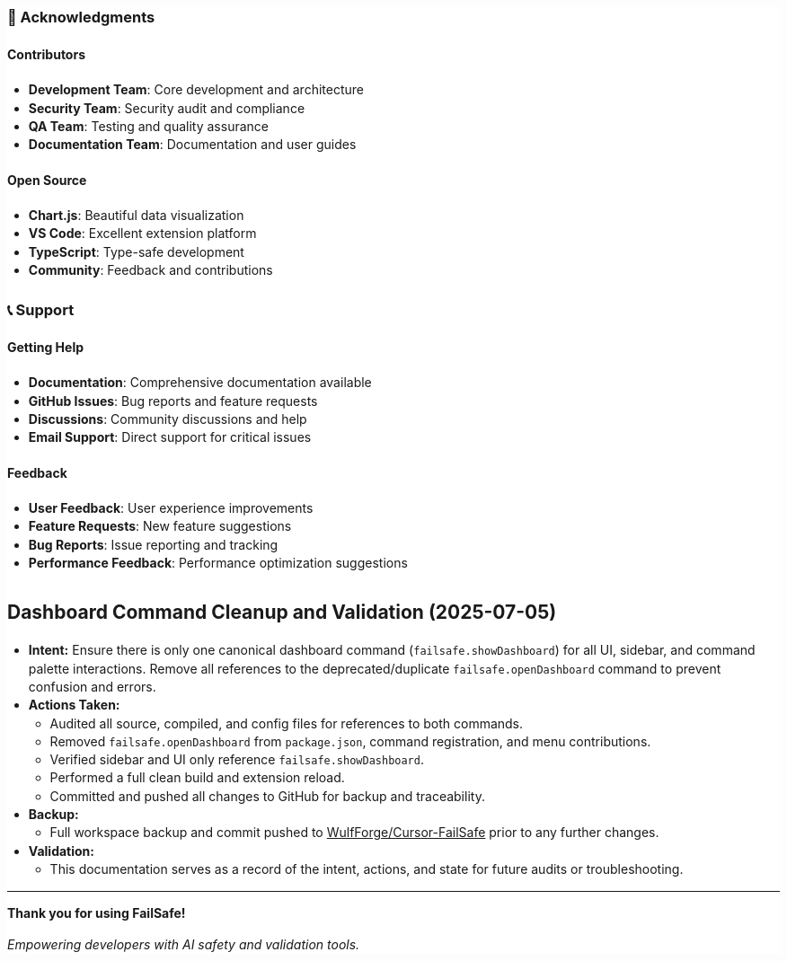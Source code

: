### 🙏 Acknowledgments

#### Contributors
- **Development Team**: Core development and architecture
- **Security Team**: Security audit and compliance
- **QA Team**: Testing and quality assurance
- **Documentation Team**: Documentation and user guides

#### Open Source
- **Chart.js**: Beautiful data visualization
- **VS Code**: Excellent extension platform
- **TypeScript**: Type-safe development
- **Community**: Feedback and contributions

### 📞 Support

#### Getting Help
- **Documentation**: Comprehensive documentation available
- **GitHub Issues**: Bug reports and feature requests
- **Discussions**: Community discussions and help
- **Email Support**: Direct support for critical issues

#### Feedback
- **User Feedback**: User experience improvements
- **Feature Requests**: New feature suggestions
- **Bug Reports**: Issue reporting and tracking
- **Performance Feedback**: Performance optimization suggestions

## Dashboard Command Cleanup and Validation (2025-07-05)

- **Intent:** Ensure there is only one canonical dashboard command (`failsafe.showDashboard`) for all UI, sidebar, and command palette interactions. Remove all references to the deprecated/duplicate `failsafe.openDashboard` command to prevent confusion and errors.
- **Actions Taken:**
  - Audited all source, compiled, and config files for references to both commands.
  - Removed `failsafe.openDashboard` from `package.json`, command registration, and menu contributions.
  - Verified sidebar and UI only reference `failsafe.showDashboard`.
  - Performed a full clean build and extension reload.
  - Committed and pushed all changes to GitHub for backup and traceability.
- **Backup:**
  - Full workspace backup and commit pushed to [WulfForge/Cursor-FailSafe](https://github.com/WulfForge/Cursor-FailSafe) prior to any further changes.
- **Validation:**
  - This documentation serves as a record of the intent, actions, and state for future audits or troubleshooting.

---

**Thank you for using FailSafe!**

*Empowering developers with AI safety and validation tools.* 